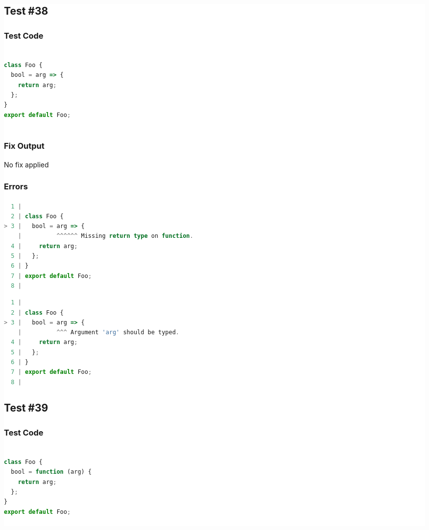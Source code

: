 ## Test #38

### Test Code


```ts

class Foo {
  bool = arg => {
    return arg;
  };
}
export default Foo;
      
```

### Fix Output

No fix applied

### Errors


```ts
  1 |
  2 | class Foo {
> 3 |   bool = arg => {
    |          ^^^^^^ Missing return type on function.
  4 |     return arg;
  5 |   };
  6 | }
  7 | export default Foo;
  8 |       
```


```ts
  1 |
  2 | class Foo {
> 3 |   bool = arg => {
    |          ^^^ Argument 'arg' should be typed.
  4 |     return arg;
  5 |   };
  6 | }
  7 | export default Foo;
  8 |       
```

## Test #39

### Test Code


```ts

class Foo {
  bool = function (arg) {
    return arg;
  };
}
export default Foo;
      
```
